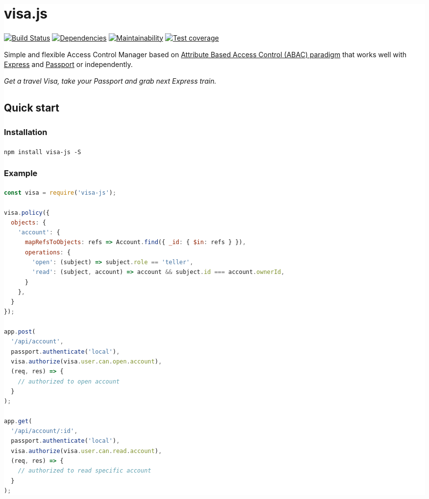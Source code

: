 # visa.js

[![Build Status](https://travis-ci.org/ZenitechSoftware/visa-js.svg?branch=master)](https://travis-ci.org/ZenitechSoftware/visa-js)
[![Dependencies](https://david-dm.org/ZenitechSoftware/visa-js.svg)](https://david-dm.org/ZenitechSoftware/visa-js)
[![Maintainability](https://api.codeclimate.com/v1/badges/37c6655235e6edad1c58/maintainability)](https://codeclimate.com/github/ZenitechSoftware/visa-js/maintainability)
[![Test coverage](https://api.codeclimate.com/v1/badges/37c6655235e6edad1c58/test_coverage)](https://codeclimate.com/github/ZenitechSoftware/visa-js/test_coverage)

Simple and flexible Access Control Manager based on [Attribute Based Access Control (ABAC) paradigm](https://nvlpubs.nist.gov/nistpubs/specialpublications/NIST.sp.800-162.pdf) that works well with [Express](https://www.npmjs.com/package/express) and [Passport](https://www.npmjs.com/package/passport) or independently.

*Get a travel Visa, take your Passport and grab next Express train.*

## Quick start

### Installation
```
npm install visa-js -S
```

### Example
```js
const visa = require('visa-js');

visa.policy({
  objects: {
    'account': {
      mapRefsToObjects: refs => Account.find({ _id: { $in: refs } }),
      operations: {
        'open': (subject) => subject.role == 'teller',
        'read': (subject, account) => account && subject.id === account.ownerId,
      }
    },
  }
});

app.post(
  '/api/account',
  passport.authenticate('local'),
  visa.authorize(visa.user.can.open.account),
  (req, res) => {
    // authorized to open account
  }
);

app.get(
  '/api/account/:id',
  passport.authenticate('local'),
  visa.authorize(visa.user.can.read.account),
  (req, res) => {
    // authorized to read specific account
  }
);
```
